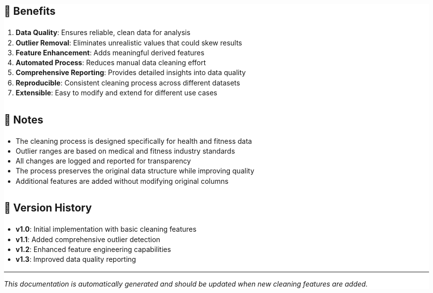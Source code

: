 ## 🎯 Benefits

1. **Data Quality**: Ensures reliable, clean data for analysis
2. **Outlier Removal**: Eliminates unrealistic values that could skew results
3. **Feature Enhancement**: Adds meaningful derived features
4. **Automated Process**: Reduces manual data cleaning effort
5. **Comprehensive Reporting**: Provides detailed insights into data quality
6. **Reproducible**: Consistent cleaning process across different datasets
7. **Extensible**: Easy to modify and extend for different use cases

## 📝 Notes

- The cleaning process is designed specifically for health and fitness data
- Outlier ranges are based on medical and fitness industry standards
- All changes are logged and reported for transparency
- The process preserves the original data structure while improving quality
- Additional features are added without modifying original columns

## 🔄 Version History

- **v1.0**: Initial implementation with basic cleaning features
- **v1.1**: Added comprehensive outlier detection
- **v1.2**: Enhanced feature engineering capabilities
- **v1.3**: Improved data quality reporting

---

*This documentation is automatically generated and should be updated when new cleaning features are added.*